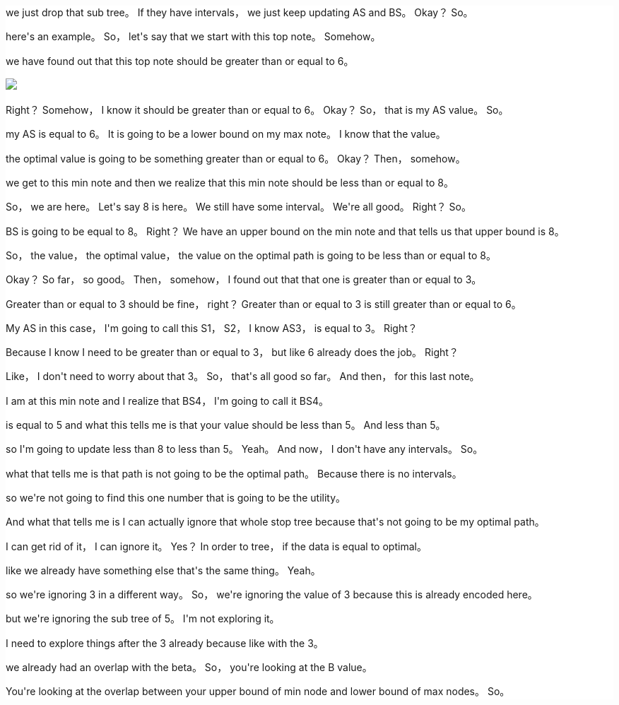  we just drop that sub tree。 If they have intervals， we just keep updating AS and BS。 Okay？ So。

 here's an example。 So， let's say that we start with this top note。 Somehow。

 we have found out that this top note should be greater than or equal to 6。



![](img/145fbaf36d1a2c061739104c6d40f7dd_28.png)

 Right？ Somehow， I know it should be greater than or equal to 6。 Okay？ So， that is my AS value。 So。

 my AS is equal to 6。 It is going to be a lower bound on my max note。 I know that the value。

 the optimal value is going to be something greater than or equal to 6。 Okay？ Then， somehow。

 we get to this min note and then we realize that this min note should be less than or equal to 8。

 So， we are here。 Let's say 8 is here。 We still have some interval。 We're all good。 Right？ So。

 BS is going to be equal to 8。 Right？ We have an upper bound on the min note and that tells us that upper bound is 8。

 So， the value， the optimal value， the value on the optimal path is going to be less than or equal to 8。

 Okay？ So far， so good。 Then， somehow， I found out that that one is greater than or equal to 3。

 Greater than or equal to 3 should be fine， right？ Greater than or equal to 3 is still greater than or equal to 6。

 My AS in this case， I'm going to call this S1， S2， I know AS3， is equal to 3。 Right？

 Because I know I need to be greater than or equal to 3， but like 6 already does the job。 Right？

 Like， I don't need to worry about that 3。 So， that's all good so far。 And then， for this last note。

 I am at this min note and I realize that BS4， I'm going to call it BS4。

 is equal to 5 and what this tells me is that your value should be less than 5。 And less than 5。

 so I'm going to update less than 8 to less than 5。 Yeah。 And now， I don't have any intervals。 So。

 what that tells me is that path is not going to be the optimal path。 Because there is no intervals。

 so we're not going to find this one number that is going to be the utility。

 And what that tells me is I can actually ignore that whole stop tree because that's not going to be my optimal path。

 I can get rid of it， I can ignore it。 Yes？ In order to tree， if the data is equal to optimal。

 like we already have something else that's the same thing。 Yeah。

 so we're ignoring 3 in a different way。 So， we're ignoring the value of 3 because this is already encoded here。

 but we're ignoring the sub tree of 5。 I'm not exploring it。

 I need to explore things after the 3 already because like with the 3。

 we already had an overlap with the beta。 So， you're looking at the B value。

 You're looking at the overlap between your upper bound of min node and lower bound of max nodes。 So。

